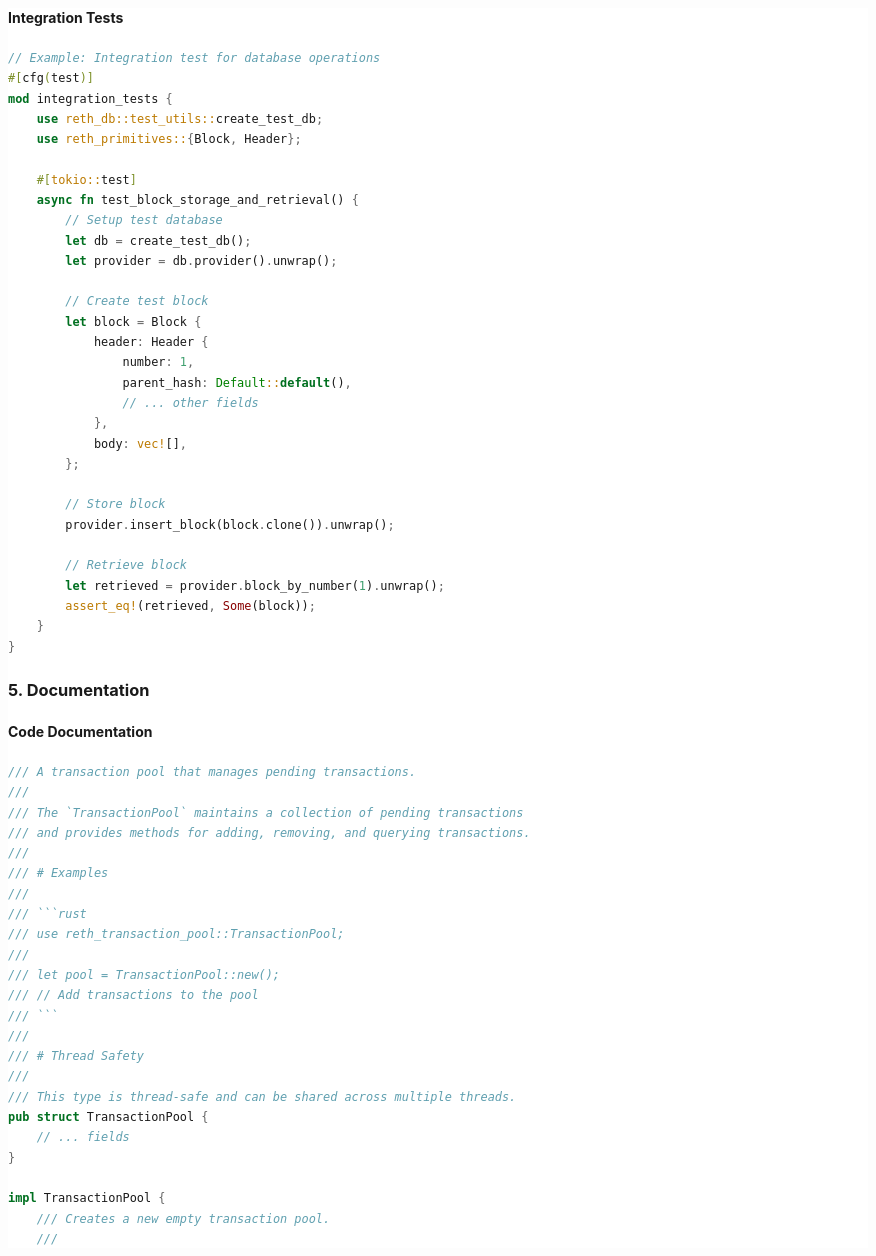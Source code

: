 #### Integration Tests

```rust
// Example: Integration test for database operations
#[cfg(test)]
mod integration_tests {
    use reth_db::test_utils::create_test_db;
    use reth_primitives::{Block, Header};
    
    #[tokio::test]
    async fn test_block_storage_and_retrieval() {
        // Setup test database
        let db = create_test_db();
        let provider = db.provider().unwrap();
        
        // Create test block
        let block = Block {
            header: Header {
                number: 1,
                parent_hash: Default::default(),
                // ... other fields
            },
            body: vec![],
        };
        
        // Store block
        provider.insert_block(block.clone()).unwrap();
        
        // Retrieve block
        let retrieved = provider.block_by_number(1).unwrap();
        assert_eq!(retrieved, Some(block));
    }
}
```

### 5. Documentation

#### Code Documentation

```rust
/// A transaction pool that manages pending transactions.
/// 
/// The `TransactionPool` maintains a collection of pending transactions
/// and provides methods for adding, removing, and querying transactions.
/// 
/// # Examples
/// 
/// ```rust
/// use reth_transaction_pool::TransactionPool;
/// 
/// let pool = TransactionPool::new();
/// // Add transactions to the pool
/// ```
/// 
/// # Thread Safety
/// 
/// This type is thread-safe and can be shared across multiple threads.
pub struct TransactionPool {
    // ... fields
}

impl TransactionPool {
    /// Creates a new empty transaction pool.
    /// 
```